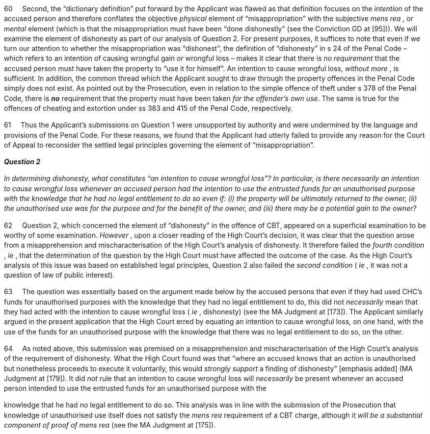60     Second, the “dictionary definition” put forward by the Applicant was flawed as that definition focuses on the _intention_ of the accused person and therefore conflates the objective _physical_ element of “misappropriation” with the subjective _mens rea_ , or _mental_ element (which is that the misappropriation must have been “done dishonestly” (see the Conviction GD at [95])). We will examine the element of dishonesty as part of our analysis of Question 2. For present purposes, it suffices to note that even if we turn our attention to whether the misappropriation was “dishonest”, the definition of “dishonesty” in s 24 of the Penal Code – which refers to an intention of causing wrongful gain _or_ wrongful loss – makes it clear that there is _no requirement_ that the accused person must have taken the property to “use it for himself”. An intention to cause wrongful loss, _without more_ , is sufficient. In addition, the common thread which the Applicant sought to draw through the property offences in the Penal Code simply does not exist. As pointed out by the Prosecution, even in relation to the simple offence of theft under s 378 of the Penal Code, there is **_no_** requirement that the property must have been taken _for the offender’s own use_. The same is true for the offences of cheating and extortion under ss 383 and 415 of the Penal Code, respectively. 

61     Thus the Applicant’s submissions on Question 1 were unsupported by authority and were undermined by the language and provisions of the Penal Code. For these reasons, we found that the Applicant had utterly failed to provide any reason for the Court of Appeal to reconsider the settled legal principles governing the element of “misappropriation”. 

**_Question 2_** 

_In determining dishonesty, what constitutes “an intention to cause wrongful loss”? In particular, is there necessarily an intention to cause wrongful loss whenever an accused person had the intention to use the entrusted funds for an unauthorised purpose with the knowledge that he had no legal entitlement to do so even if: (i) the property will be ultimately returned to the owner, (ii) the unauthorised use was for the purpose and for the benefit of the owner, and (iii) there may be a potential gain to the owner?_ 

62     Question 2, which concerned the element of “dishonesty” in the offence of CBT, appeared on a superficial examination to be worthy of some examination. _However_ , upon a closer reading of the High Court’s decision, it was clear that the question arose from a misapprehension and mischaracterisation of the High Court’s analysis of dishonesty. It therefore failed the _fourth condition_ , _ie_ , that the determination of the question by the High Court must have affected the outcome of the case. As the High Court’s analysis of this issue was based on established legal principles, Question 2 also failed the _second condition_ ( _ie_ , it was not a question of law of public interest). 

63     The question was essentially based on the argument made below by the accused persons that even if they had used CHC’s funds for unauthorised purposes with the knowledge that they had no legal entitlement to do, this did not _necessarily_ mean that they had acted with the intention to cause wrongful loss ( _ie_ , dishonesty) (see the MA Judgment at [173]). The Applicant similarly argued in the present application that the High Court erred by equating an intention to cause wrongful loss, on one hand, with the use of the funds for an unauthorised purpose with the knowledge that there was no legal entitlement to do so, on the other. 

64     As noted above, this submission was premised on a misapprehension and mischaracterisation of the High Court’s analysis of the requirement of dishonesty. What the High Court found was that “where an accused knows that an action is unauthorised but nonetheless proceeds to execute it voluntarily, this would _strongly support_ a finding of dishonesty” [emphasis added] (MA Judgment at [179]). It did _not_ rule that an intention to cause wrongful loss will _necessarily_ be present whenever an accused person intended to use the entrusted funds for an unauthorised purpose with the 


knowledge that he had no legal entitlement to do so. This analysis was in line with the submission of the Prosecution that knowledge of unauthorised use itself does not satisfy the _mens rea_ requirement of a CBT charge, although _it will be a substantial component of proof of mens rea_ (see the MA Judgment at [175]). 
